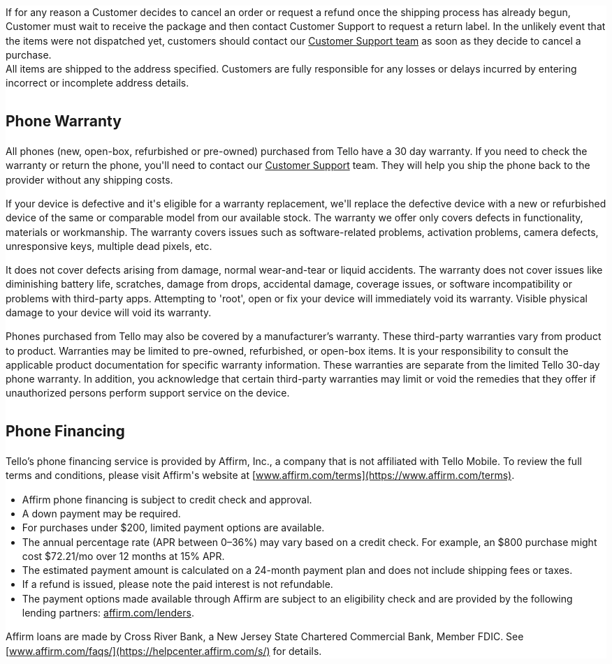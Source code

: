If for any reason a Customer decides to cancel an order or request a refund once the shipping process has already begun, Customer must wait to receive the package and then contact Customer Support to request a return label. In the unlikely event that the items were not dispatched yet, customers should contact our [Customer Support team](https://tello.com/contact) as soon as they decide to cancel a purchase.  
All items are shipped to the address specified. Customers are fully responsible for any losses or delays incurred by entering incorrect or incomplete address details.

Phone Warranty
--------------

All phones (new, open-box, refurbished or pre-owned) purchased from Tello have a 30 day warranty. If you need to check the warranty or return the phone, you'll need to contact our [Customer Support](https://tello.com/contact) team. They will help you ship the phone back to the provider without any shipping costs.  
  
If your device is defective and it's eligible for a warranty replacement, we'll replace the defective device with a new or refurbished device of the same or comparable model from our available stock. The warranty we offer only covers defects in functionality, materials or workmanship. The warranty covers issues such as software-related problems, activation problems, camera defects, unresponsive keys, multiple dead pixels, etc.  
  
It does not cover defects arising from damage, normal wear-and-tear or liquid accidents. The warranty does not cover issues like diminishing battery life, scratches, damage from drops, accidental damage, coverage issues, or software incompatibility or problems with third-party apps. Attempting to 'root', open or fix your device will immediately void its warranty. Visible physical damage to your device will void its warranty.  
  
Phones purchased from Tello may also be covered by a manufacturer’s warranty. These third-party warranties vary from product to product. Warranties may be limited to pre-owned, refurbished, or open-box items. It is your responsibility to consult the applicable product documentation for specific warranty information. These warranties are separate from the limited Tello 30-day phone warranty. In addition, you acknowledge that certain third-party warranties may limit or void the remedies that they offer if unauthorized persons perform support service on the device.

Phone Financing
---------------

Tello’s phone financing service is provided by Affirm, Inc., a company that is not affiliated with Tello Mobile. To review the full terms and conditions, please visit Affirm's website at [www.affirm.com/terms](https://www.affirm.com/terms).  

* Affirm phone financing is subject to credit check and approval.
* A down payment may be required.
* For purchases under $200, limited payment options are available.
* The annual percentage rate (APR between 0–36%) may vary based on a credit check. For example, an $800 purchase might cost $72.21/mo over 12 months at 15% APR.
* The estimated payment amount is calculated on a 24-month payment plan and does not include shipping fees or taxes.
* If a refund is issued, please note the paid interest is not refundable.
* The payment options made available through Affirm are subject to an eligibility check and are provided by the following lending partners: [affirm.com/lenders](https://www.affirm.com/lenders).

Affirm loans are made by Cross River Bank, a New Jersey State Chartered Commercial Bank, Member FDIC. See [www.affirm.com/faqs/](https://helpcenter.affirm.com/s/) for details.
